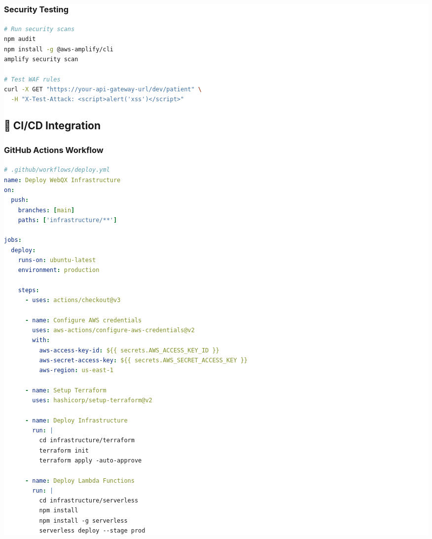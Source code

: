 ### Security Testing

```bash
# Run security scans
npm audit
npm install -g @aws-amplify/cli
amplify security scan

# Test WAF rules
curl -X GET "https://your-api-gateway-url/dev/patient" \
  -H "X-Test-Attack: <script>alert('xss')</script>"
```

## 🔄 CI/CD Integration

### GitHub Actions Workflow

```yaml
# .github/workflows/deploy.yml
name: Deploy WebQX Infrastructure
on:
  push:
    branches: [main]
    paths: ['infrastructure/**']

jobs:
  deploy:
    runs-on: ubuntu-latest
    environment: production
    
    steps:
      - uses: actions/checkout@v3
      
      - name: Configure AWS credentials
        uses: aws-actions/configure-aws-credentials@v2
        with:
          aws-access-key-id: ${{ secrets.AWS_ACCESS_KEY_ID }}
          aws-secret-access-key: ${{ secrets.AWS_SECRET_ACCESS_KEY }}
          aws-region: us-east-1
      
      - name: Setup Terraform
        uses: hashicorp/setup-terraform@v2
        
      - name: Deploy Infrastructure
        run: |
          cd infrastructure/terraform
          terraform init
          terraform apply -auto-approve
          
      - name: Deploy Lambda Functions
        run: |
          cd infrastructure/serverless
          npm install
          npm install -g serverless
          serverless deploy --stage prod
```

